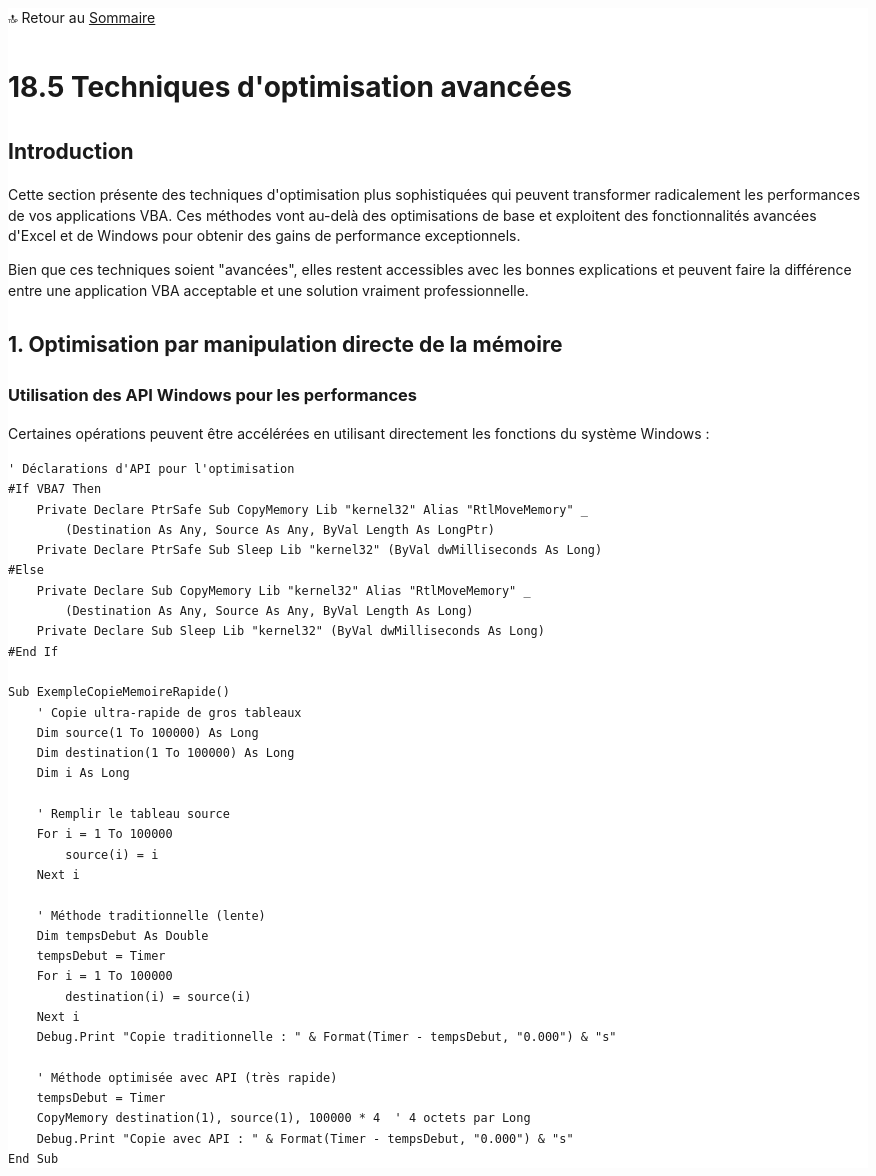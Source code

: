 🔝 Retour au [Sommaire](/SOMMAIRE.md)

# 18.5 Techniques d'optimisation avancées

## Introduction

Cette section présente des techniques d'optimisation plus sophistiquées qui peuvent transformer radicalement les performances de vos applications VBA. Ces méthodes vont au-delà des optimisations de base et exploitent des fonctionnalités avancées d'Excel et de Windows pour obtenir des gains de performance exceptionnels.

Bien que ces techniques soient "avancées", elles restent accessibles avec les bonnes explications et peuvent faire la différence entre une application VBA acceptable et une solution vraiment professionnelle.

## 1. Optimisation par manipulation directe de la mémoire

### Utilisation des API Windows pour les performances

Certaines opérations peuvent être accélérées en utilisant directement les fonctions du système Windows :

```vba
' Déclarations d'API pour l'optimisation
#If VBA7 Then
    Private Declare PtrSafe Sub CopyMemory Lib "kernel32" Alias "RtlMoveMemory" _
        (Destination As Any, Source As Any, ByVal Length As LongPtr)
    Private Declare PtrSafe Sub Sleep Lib "kernel32" (ByVal dwMilliseconds As Long)
#Else
    Private Declare Sub CopyMemory Lib "kernel32" Alias "RtlMoveMemory" _
        (Destination As Any, Source As Any, ByVal Length As Long)
    Private Declare Sub Sleep Lib "kernel32" (ByVal dwMilliseconds As Long)
#End If

Sub ExempleCopieMemoireRapide()
    ' Copie ultra-rapide de gros tableaux
    Dim source(1 To 100000) As Long
    Dim destination(1 To 100000) As Long
    Dim i As Long

    ' Remplir le tableau source
    For i = 1 To 100000
        source(i) = i
    Next i

    ' Méthode traditionnelle (lente)
    Dim tempsDebut As Double
    tempsDebut = Timer
    For i = 1 To 100000
        destination(i) = source(i)
    Next i
    Debug.Print "Copie traditionnelle : " & Format(Timer - tempsDebut, "0.000") & "s"

    ' Méthode optimisée avec API (très rapide)
    tempsDebut = Timer
    CopyMemory destination(1), source(1), 100000 * 4  ' 4 octets par Long
    Debug.Print "Copie avec API : " & Format(Timer - tempsDebut, "0.000") & "s"
End Sub
```
